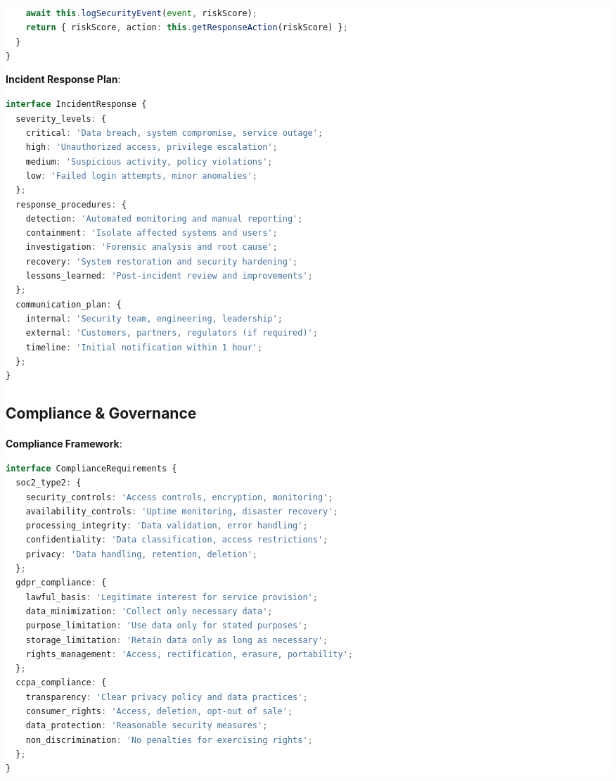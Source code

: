 ```typescript
    await this.logSecurityEvent(event, riskScore);
    return { riskScore, action: this.getResponseAction(riskScore) };
  }
}
```

**Incident Response Plan**:
```typescript
interface IncidentResponse {
  severity_levels: {
    critical: 'Data breach, system compromise, service outage';
    high: 'Unauthorized access, privilege escalation';
    medium: 'Suspicious activity, policy violations';
    low: 'Failed login attempts, minor anomalies';
  };
  response_procedures: {
    detection: 'Automated monitoring and manual reporting';
    containment: 'Isolate affected systems and users';
    investigation: 'Forensic analysis and root cause';
    recovery: 'System restoration and security hardening';
    lessons_learned: 'Post-incident review and improvements';
  };
  communication_plan: {
    internal: 'Security team, engineering, leadership';
    external: 'Customers, partners, regulators (if required)';
    timeline: 'Initial notification within 1 hour';
  };
}
```

## Compliance & Governance

**Compliance Framework**:
```typescript
interface ComplianceRequirements {
  soc2_type2: {
    security_controls: 'Access controls, encryption, monitoring';
    availability_controls: 'Uptime monitoring, disaster recovery';
    processing_integrity: 'Data validation, error handling';
    confidentiality: 'Data classification, access restrictions';
    privacy: 'Data handling, retention, deletion';
  };
  gdpr_compliance: {
    lawful_basis: 'Legitimate interest for service provision';
    data_minimization: 'Collect only necessary data';
    purpose_limitation: 'Use data only for stated purposes';
    storage_limitation: 'Retain data only as long as necessary';
    rights_management: 'Access, rectification, erasure, portability';
  };
  ccpa_compliance: {
    transparency: 'Clear privacy policy and data practices';
    consumer_rights: 'Access, deletion, opt-out of sale';
    data_protection: 'Reasonable security measures';
    non_discrimination: 'No penalties for exercising rights';
  };
}
```
